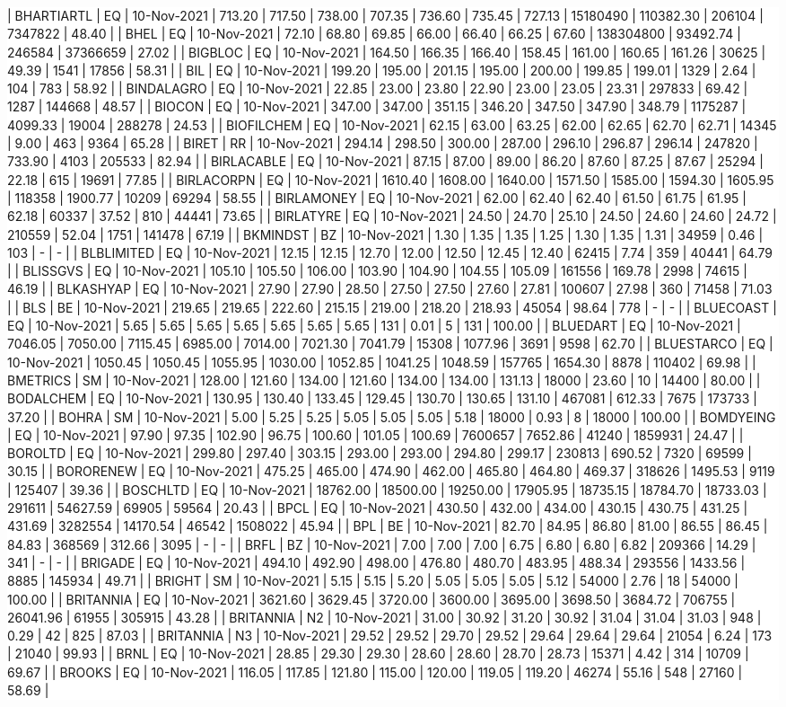 | BHARTIARTL | EQ | 10-Nov-2021 | 713.20 | 717.50 | 738.00 | 707.35 | 736.60 | 735.45 | 727.13 | 15180490 | 110382.30 | 206104 | 7347822 | 48.40 |
| BHEL | EQ | 10-Nov-2021 | 72.10 | 68.80 | 69.85 | 66.00 | 66.40 | 66.25 | 67.60 | 138304800 | 93492.74 | 246584 | 37366659 | 27.02 |
| BIGBLOC | EQ | 10-Nov-2021 | 164.50 | 166.35 | 166.40 | 158.45 | 161.00 | 160.65 | 161.26 | 30625 | 49.39 | 1541 | 17856 | 58.31 |
| BIL | EQ | 10-Nov-2021 | 199.20 | 195.00 | 201.15 | 195.00 | 200.00 | 199.85 | 199.01 | 1329 | 2.64 | 104 | 783 | 58.92 |
| BINDALAGRO | EQ | 10-Nov-2021 | 22.85 | 23.00 | 23.80 | 22.90 | 23.00 | 23.05 | 23.31 | 297833 | 69.42 | 1287 | 144668 | 48.57 |
| BIOCON | EQ | 10-Nov-2021 | 347.00 | 347.00 | 351.15 | 346.20 | 347.50 | 347.90 | 348.79 | 1175287 | 4099.33 | 19004 | 288278 | 24.53 |
| BIOFILCHEM | EQ | 10-Nov-2021 | 62.15 | 63.00 | 63.25 | 62.00 | 62.65 | 62.70 | 62.71 | 14345 | 9.00 | 463 | 9364 | 65.28 |
| BIRET | RR | 10-Nov-2021 | 294.14 | 298.50 | 300.00 | 287.00 | 296.10 | 296.87 | 296.14 | 247820 | 733.90 | 4103 | 205533 | 82.94 |
| BIRLACABLE | EQ | 10-Nov-2021 | 87.15 | 87.00 | 89.00 | 86.20 | 87.60 | 87.25 | 87.67 | 25294 | 22.18 | 615 | 19691 | 77.85 |
| BIRLACORPN | EQ | 10-Nov-2021 | 1610.40 | 1608.00 | 1640.00 | 1571.50 | 1585.00 | 1594.30 | 1605.95 | 118358 | 1900.77 | 10209 | 69294 | 58.55 |
| BIRLAMONEY | EQ | 10-Nov-2021 | 62.00 | 62.40 | 62.40 | 61.50 | 61.75 | 61.95 | 62.18 | 60337 | 37.52 | 810 | 44441 | 73.65 |
| BIRLATYRE | EQ | 10-Nov-2021 | 24.50 | 24.70 | 25.10 | 24.50 | 24.60 | 24.60 | 24.72 | 210559 | 52.04 | 1751 | 141478 | 67.19 |
| BKMINDST | BZ | 10-Nov-2021 | 1.30 | 1.35 | 1.35 | 1.25 | 1.30 | 1.35 | 1.31 | 34959 | 0.46 | 103 | - | - |
| BLBLIMITED | EQ | 10-Nov-2021 | 12.15 | 12.15 | 12.70 | 12.00 | 12.50 | 12.45 | 12.40 | 62415 | 7.74 | 359 | 40441 | 64.79 |
| BLISSGVS | EQ | 10-Nov-2021 | 105.10 | 105.50 | 106.00 | 103.90 | 104.90 | 104.55 | 105.09 | 161556 | 169.78 | 2998 | 74615 | 46.19 |
| BLKASHYAP | EQ | 10-Nov-2021 | 27.90 | 27.90 | 28.50 | 27.50 | 27.50 | 27.60 | 27.81 | 100607 | 27.98 | 360 | 71458 | 71.03 |
| BLS | BE | 10-Nov-2021 | 219.65 | 219.65 | 222.60 | 215.15 | 219.00 | 218.20 | 218.93 | 45054 | 98.64 | 778 | - | - |
| BLUECOAST | EQ | 10-Nov-2021 | 5.65 | 5.65 | 5.65 | 5.65 | 5.65 | 5.65 | 5.65 | 131 | 0.01 | 5 | 131 | 100.00 |
| BLUEDART | EQ | 10-Nov-2021 | 7046.05 | 7050.00 | 7115.45 | 6985.00 | 7014.00 | 7021.30 | 7041.79 | 15308 | 1077.96 | 3691 | 9598 | 62.70 |
| BLUESTARCO | EQ | 10-Nov-2021 | 1050.45 | 1050.45 | 1055.95 | 1030.00 | 1052.85 | 1041.25 | 1048.59 | 157765 | 1654.30 | 8878 | 110402 | 69.98 |
| BMETRICS | SM | 10-Nov-2021 | 128.00 | 121.60 | 134.00 | 121.60 | 134.00 | 134.00 | 131.13 | 18000 | 23.60 | 10 | 14400 | 80.00 |
| BODALCHEM | EQ | 10-Nov-2021 | 130.95 | 130.40 | 133.45 | 129.45 | 130.70 | 130.65 | 131.10 | 467081 | 612.33 | 7675 | 173733 | 37.20 |
| BOHRA | SM | 10-Nov-2021 | 5.00 | 5.25 | 5.25 | 5.05 | 5.05 | 5.05 | 5.18 | 18000 | 0.93 | 8 | 18000 | 100.00 |
| BOMDYEING | EQ | 10-Nov-2021 | 97.90 | 97.35 | 102.90 | 96.75 | 100.60 | 101.05 | 100.69 | 7600657 | 7652.86 | 41240 | 1859931 | 24.47 |
| BOROLTD | EQ | 10-Nov-2021 | 299.80 | 297.40 | 303.15 | 293.00 | 293.00 | 294.80 | 299.17 | 230813 | 690.52 | 7320 | 69599 | 30.15 |
| BORORENEW | EQ | 10-Nov-2021 | 475.25 | 465.00 | 474.90 | 462.00 | 465.80 | 464.80 | 469.37 | 318626 | 1495.53 | 9119 | 125407 | 39.36 |
| BOSCHLTD | EQ | 10-Nov-2021 | 18762.00 | 18500.00 | 19250.00 | 17905.95 | 18735.15 | 18784.70 | 18733.03 | 291611 | 54627.59 | 69905 | 59564 | 20.43 |
| BPCL | EQ | 10-Nov-2021 | 430.50 | 432.00 | 434.00 | 430.15 | 430.75 | 431.25 | 431.69 | 3282554 | 14170.54 | 46542 | 1508022 | 45.94 |
| BPL | BE | 10-Nov-2021 | 82.70 | 84.95 | 86.80 | 81.00 | 86.55 | 86.45 | 84.83 | 368569 | 312.66 | 3095 | - | - |
| BRFL | BZ | 10-Nov-2021 | 7.00 | 7.00 | 7.00 | 6.75 | 6.80 | 6.80 | 6.82 | 209366 | 14.29 | 341 | - | - |
| BRIGADE | EQ | 10-Nov-2021 | 494.10 | 492.90 | 498.00 | 476.80 | 480.70 | 483.95 | 488.34 | 293556 | 1433.56 | 8885 | 145934 | 49.71 |
| BRIGHT | SM | 10-Nov-2021 | 5.15 | 5.15 | 5.20 | 5.05 | 5.05 | 5.05 | 5.12 | 54000 | 2.76 | 18 | 54000 | 100.00 |
| BRITANNIA | EQ | 10-Nov-2021 | 3621.60 | 3629.45 | 3720.00 | 3600.00 | 3695.00 | 3698.50 | 3684.72 | 706755 | 26041.96 | 61955 | 305915 | 43.28 |
| BRITANNIA | N2 | 10-Nov-2021 | 31.00 | 30.92 | 31.20 | 30.92 | 31.04 | 31.04 | 31.03 | 948 | 0.29 | 42 | 825 | 87.03 |
| BRITANNIA | N3 | 10-Nov-2021 | 29.52 | 29.52 | 29.70 | 29.52 | 29.64 | 29.64 | 29.64 | 21054 | 6.24 | 173 | 21040 | 99.93 |
| BRNL | EQ | 10-Nov-2021 | 28.85 | 29.30 | 29.30 | 28.60 | 28.60 | 28.70 | 28.73 | 15371 | 4.42 | 314 | 10709 | 69.67 |
| BROOKS | EQ | 10-Nov-2021 | 116.05 | 117.85 | 121.80 | 115.00 | 120.00 | 119.05 | 119.20 | 46274 | 55.16 | 548 | 27160 | 58.69 |